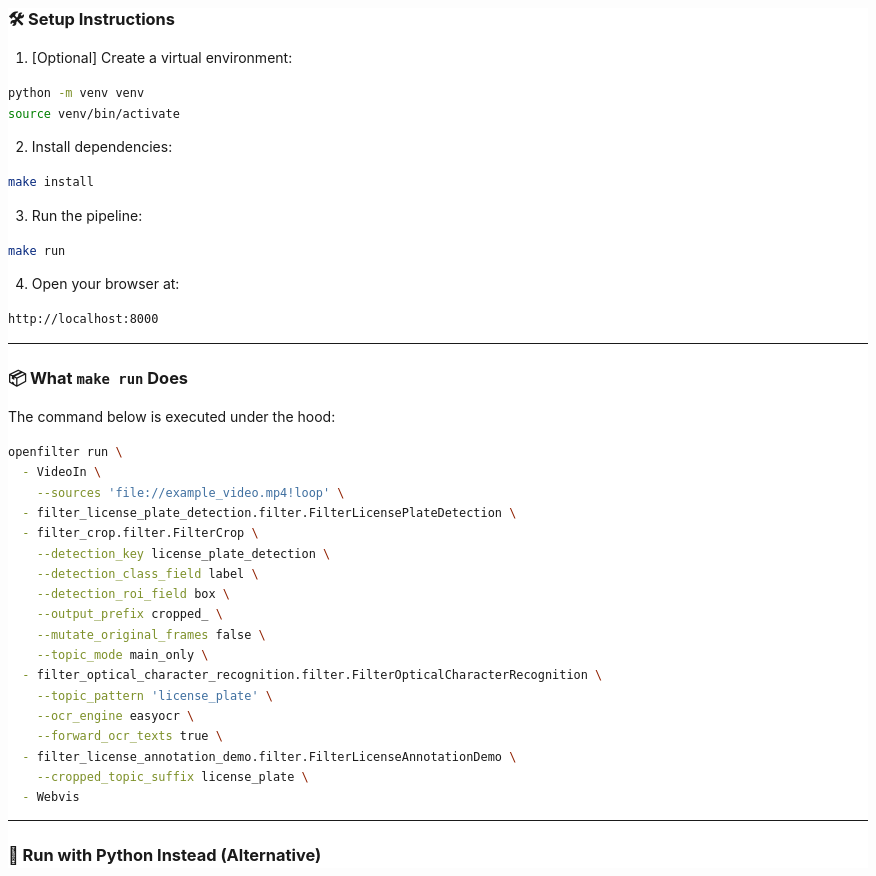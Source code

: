 
### 🛠️ Setup Instructions

1. [Optional] Create a virtual environment:

```bash
python -m venv venv
source venv/bin/activate
```

2. Install dependencies:

```bash
make install
```

3. Run the pipeline:

```bash
make run
```

4. Open your browser at:

```
http://localhost:8000
```

---

### 📦 What `make run` Does

The command below is executed under the hood:

```bash
openfilter run \
  - VideoIn \
    --sources 'file://example_video.mp4!loop' \
  - filter_license_plate_detection.filter.FilterLicensePlateDetection \
  - filter_crop.filter.FilterCrop \
    --detection_key license_plate_detection \
    --detection_class_field label \
    --detection_roi_field box \
    --output_prefix cropped_ \
    --mutate_original_frames false \
    --topic_mode main_only \
  - filter_optical_character_recognition.filter.FilterOpticalCharacterRecognition \
    --topic_pattern 'license_plate' \
    --ocr_engine easyocr \
    --forward_ocr_texts true \
  - filter_license_annotation_demo.filter.FilterLicenseAnnotationDemo \
    --cropped_topic_suffix license_plate \
  - Webvis
```

---

### 🐍 Run with Python Instead (Alternative)

